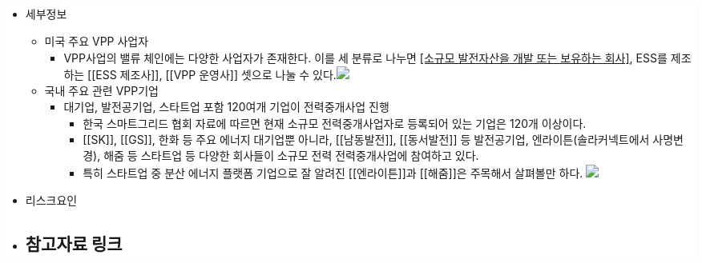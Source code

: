 



- 세부정보
	- 미국 주요 VPP 사업자
		- VPP사업의 밸류 체인에는 다양한 사업자가 존재한다. 이를 세 분류로 나누면 [[소규모 발전자산을 개발 또는 보유하는 회사]](Developer/Owner), ESS를 제조하는 [[ESS 제조사]], [[VPP 운영사]] 셋으로 나눌 수 있다.![](https://i.imgur.com/yAZbRrH.png)
	- 국내 주요 관련 VPP기업
		- 대기업, 발전공기업, 스타트업 포함 120여개 기업이 전력중개사업 진행
			- 한국 스마트그리드 협회 자료에 따르면 현재 소규모 전력중개사업자로 등록되어 있는 기업은 120개 이상이다. 
			- [[SK]], [[GS]], 한화 등 주요 에너지 대기업뿐 아니라, [[남동발전]], [[동서발전]] 등 발전공기업, 엔라이튼(솔라커넥트에서 사명변경), 해줌 등 스타트업 등 다양한 회사들이 소규모 전력 전력중개사업에 참여하고 있다.
			- 특히 스타트업 중 분산 에너지 플랫폼 기업으로 잘 알려진 [[엔라이튼]]과 [[해줌]]은 주목해서 살펴볼만 하다. ![](https://i.imgur.com/d41lSgN.png)






- 리스크요인




- 참고자료 링크
	- 

